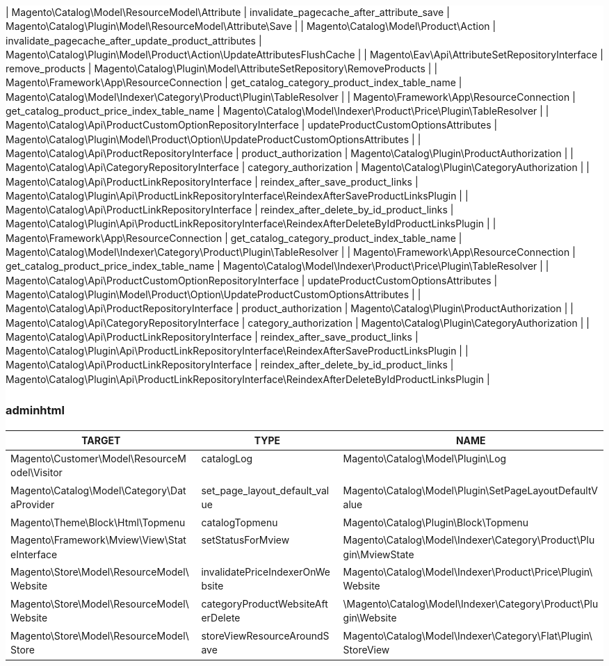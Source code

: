 | Magento\Catalog\Model\ResourceModel\Attribute                | invalidate_pagecache_after_attribute_save             | Magento\Catalog\Plugin\Model\ResourceModel\Attribute\Save                                          |
| Magento\Catalog\Model\Product\Action                         | invalidate_pagecache_after_update_product_attributes  | Magento\Catalog\Plugin\Model\Product\Action\UpdateAttributesFlushCache                             |
| Magento\Eav\Api\AttributeSetRepositoryInterface              | remove_products                                       | Magento\Catalog\Plugin\Model\AttributeSetRepository\RemoveProducts                                 |
| Magento\Framework\App\ResourceConnection                     | get_catalog_category_product_index_table_name         | Magento\Catalog\Model\Indexer\Category\Product\Plugin\TableResolver                                |
| Magento\Framework\App\ResourceConnection                     | get_catalog_product_price_index_table_name            | Magento\Catalog\Model\Indexer\Product\Price\Plugin\TableResolver                                   |
| Magento\Catalog\Api\ProductCustomOptionRepositoryInterface   | updateProductCustomOptionsAttributes                  | Magento\Catalog\Plugin\Model\Product\Option\UpdateProductCustomOptionsAttributes                   |
| Magento\Catalog\Api\ProductRepositoryInterface               | product_authorization                                 | Magento\Catalog\Plugin\ProductAuthorization                                                        |
| Magento\Catalog\Api\CategoryRepositoryInterface              | category_authorization                                | Magento\Catalog\Plugin\CategoryAuthorization                                                       |
| Magento\Catalog\Api\ProductLinkRepositoryInterface           | reindex_after_save_product_links                      | Magento\Catalog\Plugin\Api\ProductLinkRepositoryInterface\ReindexAfterSaveProductLinksPlugin       |
| Magento\Catalog\Api\ProductLinkRepositoryInterface           | reindex_after_delete_by_id_product_links              | Magento\Catalog\Plugin\Api\ProductLinkRepositoryInterface\ReindexAfterDeleteByIdProductLinksPlugin |
| Magento\Framework\App\ResourceConnection                     | get_catalog_category_product_index_table_name         | Magento\Catalog\Model\Indexer\Category\Product\Plugin\TableResolver                                |
| Magento\Framework\App\ResourceConnection                     | get_catalog_product_price_index_table_name            | Magento\Catalog\Model\Indexer\Product\Price\Plugin\TableResolver                                   |
| Magento\Catalog\Api\ProductCustomOptionRepositoryInterface   | updateProductCustomOptionsAttributes                  | Magento\Catalog\Plugin\Model\Product\Option\UpdateProductCustomOptionsAttributes                   |
| Magento\Catalog\Api\ProductRepositoryInterface               | product_authorization                                 | Magento\Catalog\Plugin\ProductAuthorization                                                        |
| Magento\Catalog\Api\CategoryRepositoryInterface              | category_authorization                                | Magento\Catalog\Plugin\CategoryAuthorization                                                       |
| Magento\Catalog\Api\ProductLinkRepositoryInterface           | reindex_after_save_product_links                      | Magento\Catalog\Plugin\Api\ProductLinkRepositoryInterface\ReindexAfterSaveProductLinksPlugin       |
| Magento\Catalog\Api\ProductLinkRepositoryInterface           | reindex_after_delete_by_id_product_links              | Magento\Catalog\Plugin\Api\ProductLinkRepositoryInterface\ReindexAfterDeleteByIdProductLinksPlugin |

### adminhtml
|                            TARGET                            |                         TYPE                          |                                                NAME                                                |
|--------------------------------------------------------------|-------------------------------------------------------|----------------------------------------------------------------------------------------------------|
| Magento\Customer\Model\ResourceModel\Visitor                 | catalogLog                                            | Magento\Catalog\Model\Plugin\Log                                                                   |
| Magento\Catalog\Model\Category\DataProvider                  | set_page_layout_default_value                         | Magento\Catalog\Model\Plugin\SetPageLayoutDefaultValue                                             |
| Magento\Theme\Block\Html\Topmenu                             | catalogTopmenu                                        | Magento\Catalog\Plugin\Block\Topmenu                                                               |
| Magento\Framework\Mview\View\StateInterface                  | setStatusForMview                                     | Magento\Catalog\Model\Indexer\Category\Product\Plugin\MviewState                                   |
| Magento\Store\Model\ResourceModel\Website                    | invalidatePriceIndexerOnWebsite                       | Magento\Catalog\Model\Indexer\Product\Price\Plugin\Website                                         |
| Magento\Store\Model\ResourceModel\Website                    | categoryProductWebsiteAfterDelete                     | \Magento\Catalog\Model\Indexer\Category\Product\Plugin\Website                                     |
| Magento\Store\Model\ResourceModel\Store                      | storeViewResourceAroundSave                           | Magento\Catalog\Model\Indexer\Category\Flat\Plugin\StoreView                                       |